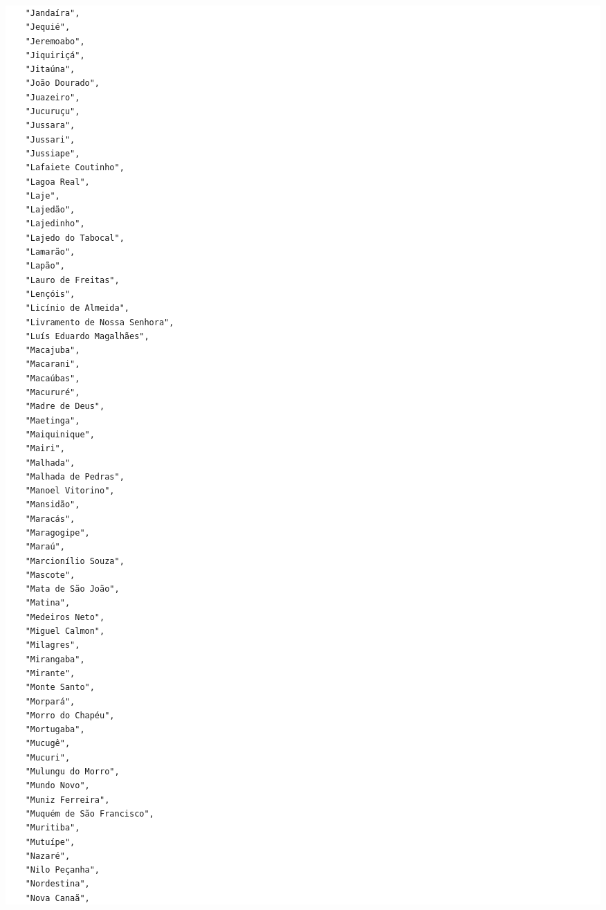         "Jandaíra",
        "Jequié",
        "Jeremoabo",
        "Jiquiriçá",
        "Jitaúna",
        "João Dourado",
        "Juazeiro",
        "Jucuruçu",
        "Jussara",
        "Jussari",
        "Jussiape",
        "Lafaiete Coutinho",
        "Lagoa Real",
        "Laje",
        "Lajedão",
        "Lajedinho",
        "Lajedo do Tabocal",
        "Lamarão",
        "Lapão",
        "Lauro de Freitas",
        "Lençóis",
        "Licínio de Almeida",
        "Livramento de Nossa Senhora",
        "Luís Eduardo Magalhães",
        "Macajuba",
        "Macarani",
        "Macaúbas",
        "Macururé",
        "Madre de Deus",
        "Maetinga",
        "Maiquinique",
        "Mairi",
        "Malhada",
        "Malhada de Pedras",
        "Manoel Vitorino",
        "Mansidão",
        "Maracás",
        "Maragogipe",
        "Maraú",
        "Marcionílio Souza",
        "Mascote",
        "Mata de São João",
        "Matina",
        "Medeiros Neto",
        "Miguel Calmon",
        "Milagres",
        "Mirangaba",
        "Mirante",
        "Monte Santo",
        "Morpará",
        "Morro do Chapéu",
        "Mortugaba",
        "Mucugê",
        "Mucuri",
        "Mulungu do Morro",
        "Mundo Novo",
        "Muniz Ferreira",
        "Muquém de São Francisco",
        "Muritiba",
        "Mutuípe",
        "Nazaré",
        "Nilo Peçanha",
        "Nordestina",
        "Nova Canaã",